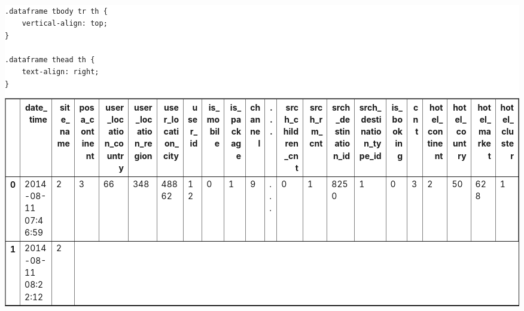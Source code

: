    .dataframe tbody tr th {
        vertical-align: top;
    }

    .dataframe thead th {
        text-align: right;
    }
</style>
<table border="1" class="dataframe">
  <thead>
    <tr style="text-align: right;">
      <th></th>
      <th>date_time</th>
      <th>site_name</th>
      <th>posa_continent</th>
      <th>user_location_country</th>
      <th>user_location_region</th>
      <th>user_location_city</th>
      <th>user_id</th>
      <th>is_mobile</th>
      <th>is_package</th>
      <th>channel</th>
      <th>...</th>
      <th>srch_children_cnt</th>
      <th>srch_rm_cnt</th>
      <th>srch_destination_id</th>
      <th>srch_destination_type_id</th>
      <th>is_booking</th>
      <th>cnt</th>
      <th>hotel_continent</th>
      <th>hotel_country</th>
      <th>hotel_market</th>
      <th>hotel_cluster</th>
    </tr>
  </thead>
  <tbody>
    <tr>
      <th>0</th>
      <td>2014-08-11 07:46:59</td>
      <td>2</td>
      <td>3</td>
      <td>66</td>
      <td>348</td>
      <td>48862</td>
      <td>12</td>
      <td>0</td>
      <td>1</td>
      <td>9</td>
      <td>...</td>
      <td>0</td>
      <td>1</td>
      <td>8250</td>
      <td>1</td>
      <td>0</td>
      <td>3</td>
      <td>2</td>
      <td>50</td>
      <td>628</td>
      <td>1</td>
    </tr>
    <tr>
      <th>1</th>
      <td>2014-08-11 08:22:12</td>
      <td>2</td>